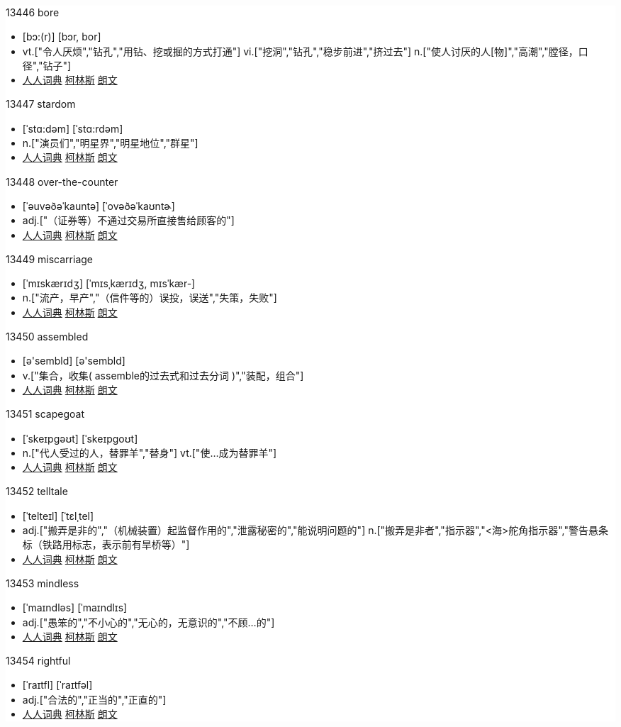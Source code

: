13446 bore 
- [bɔ:(r)]  [bɔr, bor] 
- vt.["令人厌烦","钻孔","用钻、挖或掘的方式打通"]  vi.["挖洞","钻孔","稳步前进","挤过去"]  n.["使人讨厌的人[物]","高潮","膛径，口径","钻子"]   
- [人人词典](https://www.91dict.com/words?w=bore) [柯林斯](https://www.collinsdictionary.com/zh/dictionary/english/bore) [朗文](https://www.ldoceonline.com/dictionary/bore) 

13447 stardom 
- [ˈstɑ:dəm]  [ˈstɑ:rdəm] 
- n.["演员们","明星界","明星地位","群星"]   
- [人人词典](https://www.91dict.com/words?w=stardom) [柯林斯](https://www.collinsdictionary.com/zh/dictionary/english/stardom) [朗文](https://www.ldoceonline.com/dictionary/stardom) 

13448 over-the-counter 
- [ˈəuvəðəˈkauntə]  [ˈovəðəˈkaʊntɚ] 
- adj.["（证券等）不通过交易所直接售给顾客的"]   
- [人人词典](https://www.91dict.com/words?w=over-the-counter) [柯林斯](https://www.collinsdictionary.com/zh/dictionary/english/over-the-counter) [朗文](https://www.ldoceonline.com/dictionary/over-the-counter) 

13449 miscarriage 
- [ˈmɪskærɪdʒ]  [ˈmɪsˌkærɪdʒ, mɪsˈkær-] 
- n.["流产，早产","（信件等的）误投，误送","失策，失败"]   
- [人人词典](https://www.91dict.com/words?w=miscarriage) [柯林斯](https://www.collinsdictionary.com/zh/dictionary/english/miscarriage) [朗文](https://www.ldoceonline.com/dictionary/miscarriage) 

13450 assembled 
- [ə'sembld]  [ə'sembld] 
- v.["集合，收集( assemble的过去式和过去分词 )","装配，组合"]   
- [人人词典](https://www.91dict.com/words?w=assembled) [柯林斯](https://www.collinsdictionary.com/zh/dictionary/english/assembled) [朗文](https://www.ldoceonline.com/dictionary/assembled) 

13451 scapegoat 
- [ˈskeɪpgəʊt]  [ˈskeɪpgoʊt] 
- n.["代人受过的人，替罪羊","替身"]  vt.["使…成为替罪羊"]   
- [人人词典](https://www.91dict.com/words?w=scapegoat) [柯林斯](https://www.collinsdictionary.com/zh/dictionary/english/scapegoat) [朗文](https://www.ldoceonline.com/dictionary/scapegoat) 

13452 telltale 
- [ˈtelteɪl]  [ˈtɛlˌtel] 
- adj.["搬弄是非的","（机械装置）起监督作用的","泄露秘密的","能说明问题的"]  n.["搬弄是非者","指示器","<海>舵角指示器","警告悬条标（铁路用标志，表示前有旱桥等）"]   
- [人人词典](https://www.91dict.com/words?w=telltale) [柯林斯](https://www.collinsdictionary.com/zh/dictionary/english/telltale) [朗文](https://www.ldoceonline.com/dictionary/telltale) 

13453 mindless 
- [ˈmaɪndləs]  [ˈmaɪndlɪs] 
- adj.["愚笨的","不小心的","无心的，无意识的","不顾…的"]   
- [人人词典](https://www.91dict.com/words?w=mindless) [柯林斯](https://www.collinsdictionary.com/zh/dictionary/english/mindless) [朗文](https://www.ldoceonline.com/dictionary/mindless) 

13454 rightful 
- [ˈraɪtfl]  [ˈraɪtfəl] 
- adj.["合法的","正当的","正直的"]   
- [人人词典](https://www.91dict.com/words?w=rightful) [柯林斯](https://www.collinsdictionary.com/zh/dictionary/english/rightful) [朗文](https://www.ldoceonline.com/dictionary/rightful) 
